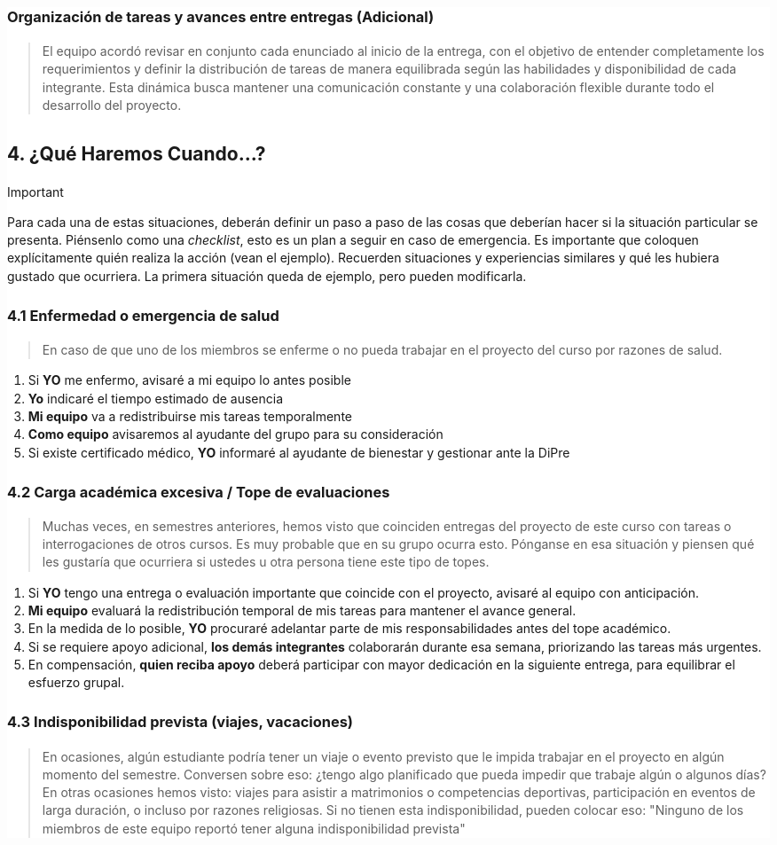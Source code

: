 ### Organización de tareas y avances entre entregas (Adicional)
> El equipo acordó revisar en conjunto cada enunciado al inicio de la entrega, con el objetivo de entender completamente los requerimientos y definir la distribución de tareas de manera equilibrada según las habilidades y disponibilidad de cada integrante.
> Esta dinámica busca mantener una comunicación constante y una colaboración flexible durante todo el desarrollo del proyecto.

## 4. ¿Qué Haremos Cuando...?

> [!IMPORTANT]
> Para cada una de estas situaciones, deberán definir un paso a paso de las cosas que deberían hacer si la situación particular se presenta. Piénsenlo como una *checklist*, esto es un plan a seguir en caso de emergencia. Es importante que coloquen explícitamente quién realiza la acción (vean el ejemplo). Recuerden situaciones y experiencias similares y qué les hubiera gustado que ocurriera. La primera situación queda de ejemplo, pero pueden modificarla.

### 4.1 Enfermedad o emergencia de salud
> En caso de que uno de los miembros se enferme o no pueda trabajar en el proyecto del curso por razones de salud.

1. Si **YO** me enfermo, avisaré a mi equipo lo antes posible  
2. **Yo** indicaré el tiempo estimado de ausencia  
3. **Mi equipo** va a redistribuirse mis tareas temporalmente
4. **Como equipo** avisaremos al ayudante del grupo para su consideración
5. Si existe certificado médico, **YO** informaré al ayudante de bienestar y gestionar ante la DiPre

### 4.2 Carga académica excesiva / Tope de evaluaciones
> Muchas veces, en semestres anteriores, hemos visto que coinciden entregas del proyecto de este curso con tareas o interrogaciones de otros cursos. Es muy probable que en su grupo ocurra esto. Pónganse en esa situación y piensen qué les gustaría que ocurriera si ustedes u otra persona tiene este tipo de topes.

1. Si **YO** tengo una entrega o evaluación importante que coincide con el proyecto, avisaré al equipo con anticipación.
2. **Mi equipo** evaluará la redistribución temporal de mis tareas para mantener el avance general.
3. En la medida de lo posible, **YO** procuraré adelantar parte de mis responsabilidades antes del tope académico.
4. Si se requiere apoyo adicional, **los demás integrantes** colaborarán durante esa semana, priorizando las tareas más urgentes.
5. En compensación, **quien reciba apoyo** deberá participar con mayor dedicación en la siguiente entrega, para equilibrar el esfuerzo grupal.

### 4.3 Indisponibilidad prevista (viajes, vacaciones)
> En ocasiones, algún estudiante podría tener un viaje o evento previsto que le impida trabajar en el proyecto en algún momento del semestre. Conversen sobre eso: ¿tengo algo planificado que pueda impedir que trabaje algún o algunos días? En otras ocasiones hemos visto: viajes para asistir a matrimonios o competencias deportivas, participación en eventos de larga duración, o incluso por razones religiosas. Si no tienen esta indisponibilidad, pueden colocar eso: "Ninguno de los miembros de este equipo reportó tener alguna indisponibilidad prevista"
